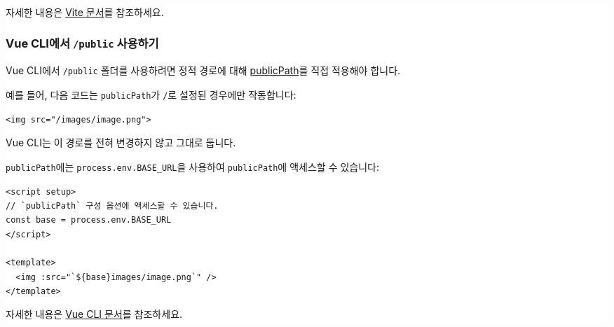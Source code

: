 자세한 내용은 [Vite 문서](https://vitejs.dev/guide/assets.html#the-public-directory)를 참조하세요.

### Vue CLI에서 `/public` 사용하기

Vue CLI에서 `/public` 폴더를 사용하려면 정적 경로에 대해 [publicPath](https://cli.vuejs.org/config/#publicpath)를 직접 적용해야 합니다.

예를 들어, 다음 코드는 `publicPath`가 `/`로 설정된 경우에만 작동합니다:

```vue-html
<img src="/images/image.png">
```

Vue CLI는 이 경로를 전혀 변경하지 않고 그대로 둡니다.

`publicPath`에는 `process.env.BASE_URL`을 사용하여 `publicPath`에 액세스할 수 있습니다:

```vue
<script setup>
// `publicPath` 구성 옵션에 액세스할 수 있습니다.
const base = process.env.BASE_URL
</script>

<template>
  <img :src="`${base}images/image.png`" />
</template>
```

자세한 내용은 [Vue CLI 문서](https://cli.vuejs.org/guide/html-and-static-assets.html#the-public-folder)를 참조하세요.

